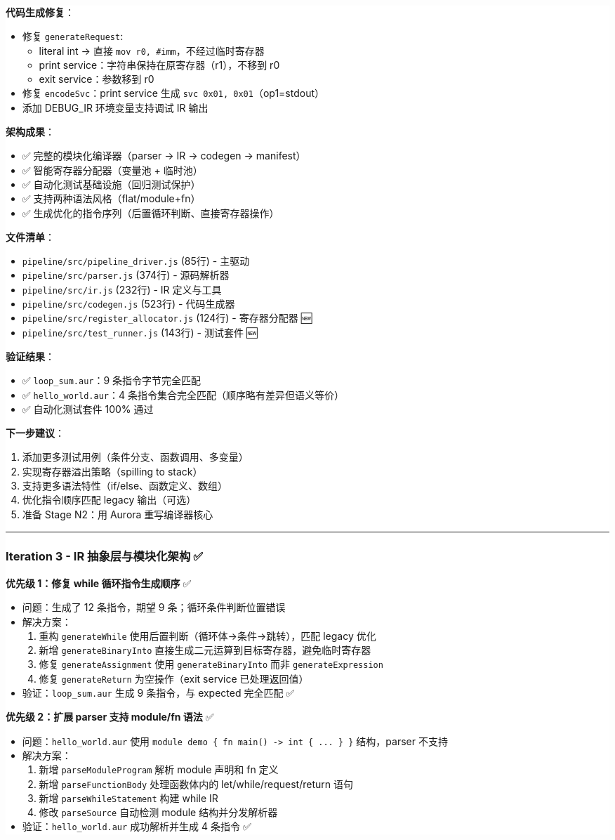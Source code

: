 **代码生成修复**：
- 修复 `generateRequest`:
  - literal int → 直接 `mov r0, #imm`，不经过临时寄存器
  - print service：字符串保持在原寄存器（r1），不移到 r0
  - exit service：参数移到 r0
- 修复 `encodeSvc`：print service 生成 `svc 0x01, 0x01`（op1=stdout）
- 添加 DEBUG_IR 环境变量支持调试 IR 输出

**架构成果**：
- ✅ 完整的模块化编译器（parser → IR → codegen → manifest）
- ✅ 智能寄存器分配器（变量池 + 临时池）
- ✅ 自动化测试基础设施（回归测试保护）
- ✅ 支持两种语法风格（flat/module+fn）
- ✅ 生成优化的指令序列（后置循环判断、直接寄存器操作）

**文件清单**：
- `pipeline/src/pipeline_driver.js` (85行) - 主驱动
- `pipeline/src/parser.js` (374行) - 源码解析器
- `pipeline/src/ir.js` (232行) - IR 定义与工具
- `pipeline/src/codegen.js` (523行) - 代码生成器
- `pipeline/src/register_allocator.js` (124行) - 寄存器分配器 🆕
- `pipeline/src/test_runner.js` (143行) - 测试套件 🆕

**验证结果**：
- ✅ `loop_sum.aur`：9 条指令字节完全匹配
- ✅ `hello_world.aur`：4 条指令集合完全匹配（顺序略有差异但语义等价）
- ✅ 自动化测试套件 100% 通过

**下一步建议**：
1. 添加更多测试用例（条件分支、函数调用、多变量）
2. 实现寄存器溢出策略（spilling to stack）
3. 支持更多语法特性（if/else、函数定义、数组）
4. 优化指令顺序匹配 legacy 输出（可选）
5. 准备 Stage N2：用 Aurora 重写编译器核心

---

### Iteration 3 - IR 抽象层与模块化架构 ✅

**优先级 1：修复 while 循环指令生成顺序** ✅
- 问题：生成了 12 条指令，期望 9 条；循环条件判断位置错误
- 解决方案：
  1. 重构 `generateWhile` 使用后置判断（循环体→条件→跳转），匹配 legacy 优化
  2. 新增 `generateBinaryInto` 直接生成二元运算到目标寄存器，避免临时寄存器
  3. 修复 `generateAssignment` 使用 `generateBinaryInto` 而非 `generateExpression`
  4. 修复 `generateReturn` 为空操作（exit service 已处理返回值）
- 验证：`loop_sum.aur` 生成 9 条指令，与 expected 完全匹配 ✅

**优先级 2：扩展 parser 支持 module/fn 语法** ✅
- 问题：`hello_world.aur` 使用 `module demo { fn main() -> int { ... } }` 结构，parser 不支持
- 解决方案：
  1. 新增 `parseModuleProgram` 解析 module 声明和 fn 定义
  2. 新增 `parseFunctionBody` 处理函数体内的 let/while/request/return 语句
  3. 新增 `parseWhileStatement` 构建 while IR
  4. 修改 `parseSource` 自动检测 module 结构并分发解析器
- 验证：`hello_world.aur` 成功解析并生成 4 条指令 ✅
